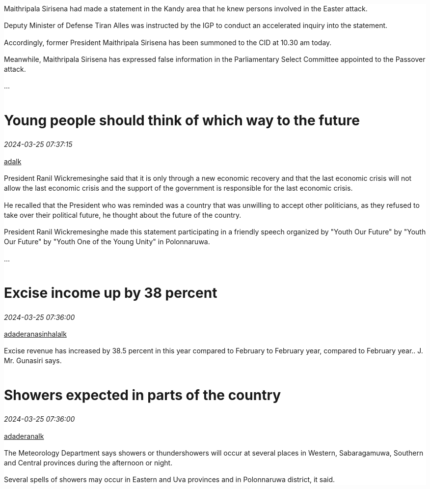 Maithripala Sirisena had made a statement in the Kandy area that he knew persons involved in the Easter attack.

Deputy Minister of Defense Tiran Alles was instructed by the IGP to conduct an accelerated inquiry into the statement.

Accordingly, former President Maithripala Sirisena has been summoned to the CID at 10.30 am today.

Meanwhile, Maithripala Sirisena has expressed false information in the Parliamentary Select Committee appointed to the Passover attack.

...



# Young people should think of which way to the future

*2024-03-25 07:37:15*

[adalk](https://www.ada.lk/opinion/අනාගතය-වෙනුවෙන්-තෝරා-ගන්නේ-කුමන-මාර්ගයද-කියා-තරුණයින්-සිතිය-යුතුයි/2-408773)

President Ranil Wickremesinghe said that it is only through a new economic recovery and that the last economic crisis will not allow the last economic crisis and the support of the government is responsible for the last economic crisis.

He recalled that the President who was reminded was a country that was unwilling to accept other politicians, as they refused to take over their political future, he thought about the future of the country.

President Ranil Wickremesinghe made this statement participating in a friendly speech organized by "Youth Our Future" by "Youth Our Future" by "Youth One of the Young Unity" in Polonnaruwa.

...



# Excise income up by 38 percent

*2024-03-25 07:36:00*

[adaderanasinhalalk](http://sinhala.adaderana.lk/news/194896)

Excise revenue has increased by 38.5 percent in this year compared to February to February year, compared to February year.. J. Mr. Gunasiri says.



# Showers expected in parts of the country

*2024-03-25 07:36:00*

[adaderanalk](https://www.adaderana.lk/news/98179/showers-expected-in-parts-of-the-country)

The Meteorology Department says showers or thundershowers will occur at several places in Western, Sabaragamuwa, Southern and Central provinces during the afternoon or night.

Several spells of showers may occur in Eastern and Uva provinces and in Polonnaruwa district, it said.
